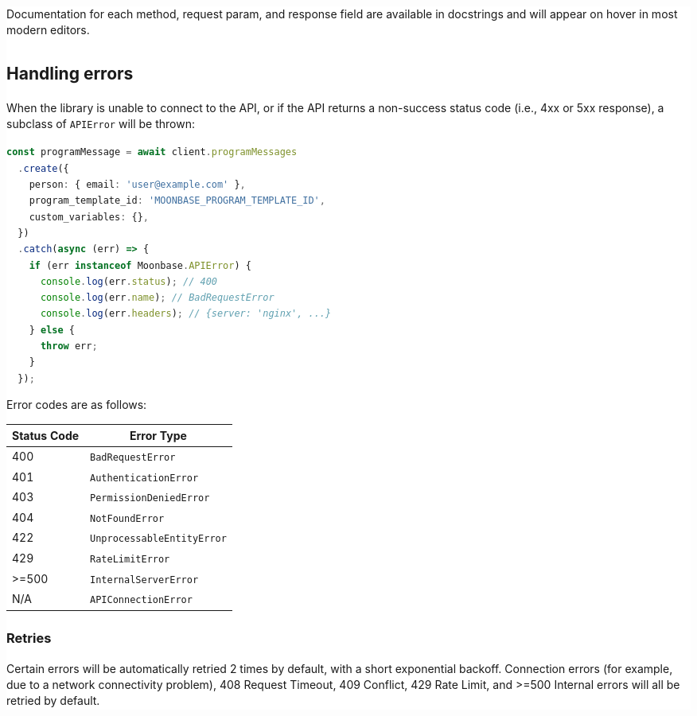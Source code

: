 Documentation for each method, request param, and response field are available in docstrings and will appear on hover in most modern editors.

## Handling errors

When the library is unable to connect to the API,
or if the API returns a non-success status code (i.e., 4xx or 5xx response),
a subclass of `APIError` will be thrown:


```ts
const programMessage = await client.programMessages
  .create({
    person: { email: 'user@example.com' },
    program_template_id: 'MOONBASE_PROGRAM_TEMPLATE_ID',
    custom_variables: {},
  })
  .catch(async (err) => {
    if (err instanceof Moonbase.APIError) {
      console.log(err.status); // 400
      console.log(err.name); // BadRequestError
      console.log(err.headers); // {server: 'nginx', ...}
    } else {
      throw err;
    }
  });
```

Error codes are as follows:

| Status Code | Error Type                 |
| ----------- | -------------------------- |
| 400         | `BadRequestError`          |
| 401         | `AuthenticationError`      |
| 403         | `PermissionDeniedError`    |
| 404         | `NotFoundError`            |
| 422         | `UnprocessableEntityError` |
| 429         | `RateLimitError`           |
| >=500       | `InternalServerError`      |
| N/A         | `APIConnectionError`       |

### Retries

Certain errors will be automatically retried 2 times by default, with a short exponential backoff.
Connection errors (for example, due to a network connectivity problem), 408 Request Timeout, 409 Conflict,
429 Rate Limit, and >=500 Internal errors will all be retried by default.

